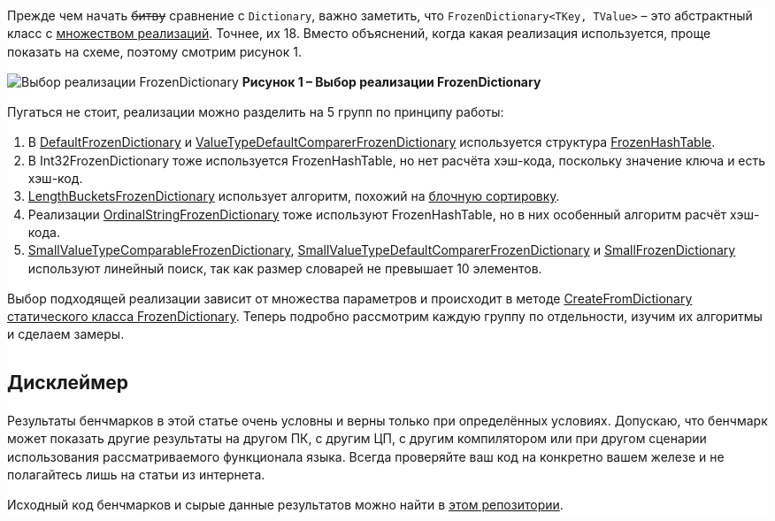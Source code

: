 Прежде чем начать ~~битву~~ сравнение с `Dictionary`, важно заметить, что `FrozenDictionary<TKey, TValue>` – это абстрактный класс с [множеством реализаций](https://github.com/dotnet/runtime/tree/51e99e12a8a09c69e30fdcb004facf68f73173a6/src/libraries/System.Collections.Immutable/src/System/Collections/Frozen). Точнее, их 18. Вместо объяснений, когда какая реализация используется, проще показать на схеме, поэтому смотрим рисунок 1.

<img src="{{site.baseurl}}/assets/2024/08/2024-08-22-frozen-dictionary/image02.png" alt="Выбор реализации FrozenDictionary">
<strong>Рисунок 1 – Выбор реализации FrozenDictionary</strong>

Пугаться не стоит, реализации можно разделить на 5 групп по принципу работы:

1. В [DefaultFrozenDictionary](https://github.com/dotnet/runtime/blob/8f74726e77b7ef4c00b90ad852b3917727e11e0c/src/libraries/System.Collections.Immutable/src/System/Collections/Frozen/DefaultFrozenDictionary.cs) и [ValueTypeDefaultComparerFrozenDictionary](https://github.com/dotnet/runtime/blob/8f74726e77b7ef4c00b90ad852b3917727e11e0c/src/libraries/System.Collections.Immutable/src/System/Collections/Frozen/ValueTypeDefaultComparerFrozenDictionary.cs) используется структура [FrozenHashTable](https://github.com/dotnet/runtime/blob/8f74726e77b7ef4c00b90ad852b3917727e11e0c/src/libraries/System.Collections.Immutable/src/System/Collections/Frozen/FrozenHashTable.cs).  
2. В Int32FrozenDictionary тоже используется FrozenHashTable, но нет расчёта хэш-кода, поскольку значение ключа и есть хэш-код.  
3. [LengthBucketsFrozenDictionary](https://github.com/dotnet/runtime/blob/8f74726e77b7ef4c00b90ad852b3917727e11e0c/src/libraries/System.Collections.Immutable/src/System/Collections/Frozen/String/LengthBucketsFrozenDictionary.cs) использует алгоритм, похожий на [блочную сортировку](https://ru.wikipedia.org/wiki/%D0%91%D0%BB%D0%BE%D1%87%D0%BD%D0%B0%D1%8F_%D1%81%D0%BE%D1%80%D1%82%D0%B8%D1%80%D0%BE%D0%B2%D0%BA%D0%B0).  
4. Реализации [OrdinalStringFrozenDictionary](https://github.com/dotnet/runtime/blob/8f74726e77b7ef4c00b90ad852b3917727e11e0c/src/libraries/System.Collections.Immutable/src/System/Collections/Frozen/String/OrdinalStringFrozenDictionary.cs) тоже используют FrozenHashTable, но в них особенный алгоритм расчёт хэш-кода.  
5. [SmallValueTypeComparableFrozenDictionary](https://github.com/dotnet/runtime/blob/8f74726e77b7ef4c00b90ad852b3917727e11e0c/src/libraries/System.Collections.Immutable/src/System/Collections/Frozen/SmallValueTypeComparableFrozenDictionary.cs\#L18), [SmallValueTypeDefaultComparerFrozenDictionary](https://github.com/dotnet/runtime/blob/8f74726e77b7ef4c00b90ad852b3917727e11e0c/src/libraries/System.Collections.Immutable/src/System/Collections/Frozen/SmallValueTypeDefaultComparerFrozenDictionary.cs\#L12) и [SmallFrozenDictionary](https://github.com/dotnet/runtime/blob/8f74726e77b7ef4c00b90ad852b3917727e11e0c/src/libraries/System.Collections.Immutable/src/System/Collections/Frozen/SmallFrozenDictionary.cs\#L18) используют линейный поиск, так как размер словарей не превышает 10 элементов.

Выбор подходящей реализации зависит от множества параметров и происходит в методе [CreateFromDictionary статического класса FrozenDictionary](https://github.com/dotnet/runtime/blob/51e99e12a8a09c69e30fdcb004facf68f73173a6/src/libraries/System.Collections.Immutable/src/System/Collections/Frozen/FrozenDictionary.cs\#L113). Теперь подробно рассмотрим каждую группу по отдельности, изучим их алгоритмы и сделаем замеры.

## Дисклеймер

Результаты бенчмарков в этой статье очень условны и верны только при определённых условиях. Допускаю, что бенчмарк может показать другие результаты на другом ПК, с другим ЦП, с другим компилятором или при другом сценарии использования рассматриваемого функционала языка. Всегда проверяйте ваш код на конкретно вашем железе и не полагайтесь лишь на статьи из интернета.

Исходный код бенчмарков и сырые данные результатов можно найти в [этом репозитории](https://github.com/alexeyfv/frozen-dictionary).
